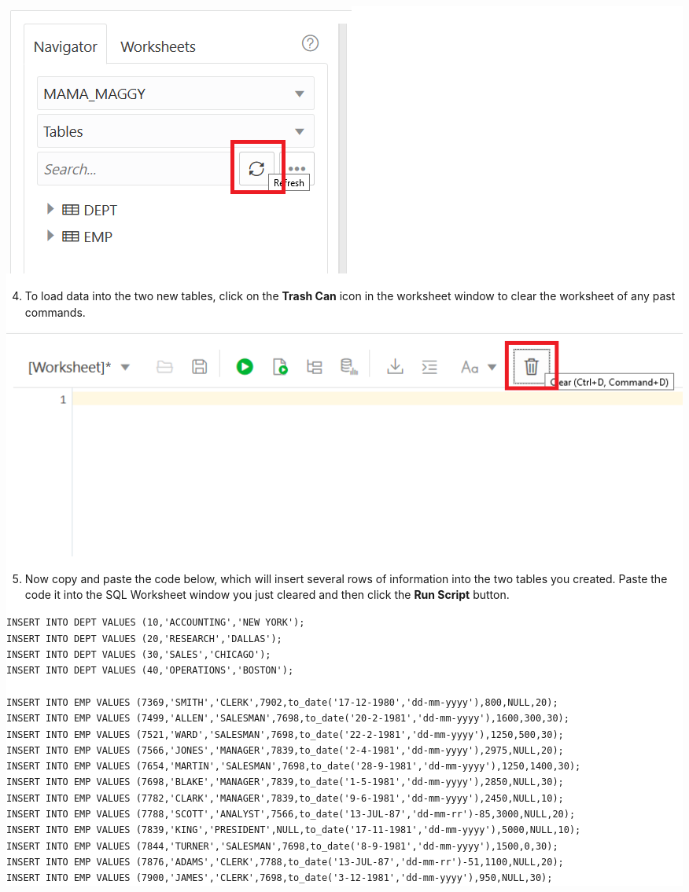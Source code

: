 ![](images/sqlwebdev_nav_window.png)

4. To load data into the two new tables, click on the **Trash Can** icon in the worksheet window to clear the worksheet of any past commands.

![](images/sqlwebdev_clear.png)

5. Now copy and paste the code below, which will insert several rows of information into the two tables you created. Paste the code it into the SQL Worksheet window you just cleared and then click the **Run Script** button.

```
INSERT INTO DEPT VALUES (10,'ACCOUNTING','NEW YORK');
INSERT INTO DEPT VALUES (20,'RESEARCH','DALLAS');
INSERT INTO DEPT VALUES (30,'SALES','CHICAGO');
INSERT INTO DEPT VALUES (40,'OPERATIONS','BOSTON');

INSERT INTO EMP VALUES (7369,'SMITH','CLERK',7902,to_date('17-12-1980','dd-mm-yyyy'),800,NULL,20);
INSERT INTO EMP VALUES (7499,'ALLEN','SALESMAN',7698,to_date('20-2-1981','dd-mm-yyyy'),1600,300,30);
INSERT INTO EMP VALUES (7521,'WARD','SALESMAN',7698,to_date('22-2-1981','dd-mm-yyyy'),1250,500,30);
INSERT INTO EMP VALUES (7566,'JONES','MANAGER',7839,to_date('2-4-1981','dd-mm-yyyy'),2975,NULL,20);
INSERT INTO EMP VALUES (7654,'MARTIN','SALESMAN',7698,to_date('28-9-1981','dd-mm-yyyy'),1250,1400,30);
INSERT INTO EMP VALUES (7698,'BLAKE','MANAGER',7839,to_date('1-5-1981','dd-mm-yyyy'),2850,NULL,30);
INSERT INTO EMP VALUES (7782,'CLARK','MANAGER',7839,to_date('9-6-1981','dd-mm-yyyy'),2450,NULL,10);
INSERT INTO EMP VALUES (7788,'SCOTT','ANALYST',7566,to_date('13-JUL-87','dd-mm-rr')-85,3000,NULL,20);
INSERT INTO EMP VALUES (7839,'KING','PRESIDENT',NULL,to_date('17-11-1981','dd-mm-yyyy'),5000,NULL,10);
INSERT INTO EMP VALUES (7844,'TURNER','SALESMAN',7698,to_date('8-9-1981','dd-mm-yyyy'),1500,0,30);
INSERT INTO EMP VALUES (7876,'ADAMS','CLERK',7788,to_date('13-JUL-87','dd-mm-rr')-51,1100,NULL,20);
INSERT INTO EMP VALUES (7900,'JAMES','CLERK',7698,to_date('3-12-1981','dd-mm-yyyy'),950,NULL,30);
```